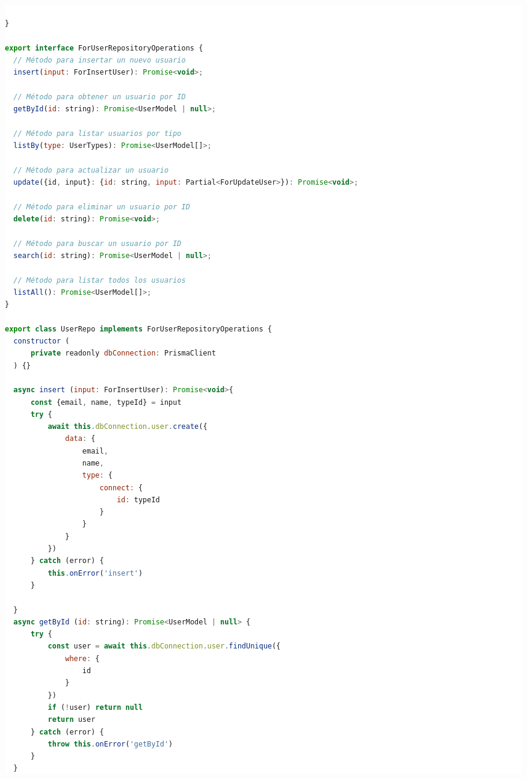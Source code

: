   ```jsx

  }

  export interface ForUserRepositoryOperations {
    // Método para insertar un nuevo usuario
    insert(input: ForInsertUser): Promise<void>;

    // Método para obtener un usuario por ID
    getById(id: string): Promise<UserModel | null>;

    // Método para listar usuarios por tipo
    listBy(type: UserTypes): Promise<UserModel[]>;

    // Método para actualizar un usuario
    update({id, input}: {id: string, input: Partial<ForUpdateUser>}): Promise<void>;

    // Método para eliminar un usuario por ID
    delete(id: string): Promise<void>;

    // Método para buscar un usuario por ID
    search(id: string): Promise<UserModel | null>;

    // Método para listar todos los usuarios
    listAll(): Promise<UserModel[]>;
}

export class UserRepo implements ForUserRepositoryOperations {
    constructor (
        private readonly dbConnection: PrismaClient
    ) {}

    async insert (input: ForInsertUser): Promise<void>{
        const {email, name, typeId} = input
        try {
            await this.dbConnection.user.create({
                data: {
                    email,
                    name,
                    type: {
                        connect: {
                            id: typeId
                        }
                    }
                }
            })
        } catch (error) {
            this.onError('insert')
        }
        
    }
    async getById (id: string): Promise<UserModel | null> {
        try {
            const user = await this.dbConnection.user.findUnique({
                where: {
                    id
                }
            })
            if (!user) return null
            return user
        } catch (error) {
            throw this.onError('getById')
        }
    }
  ```
